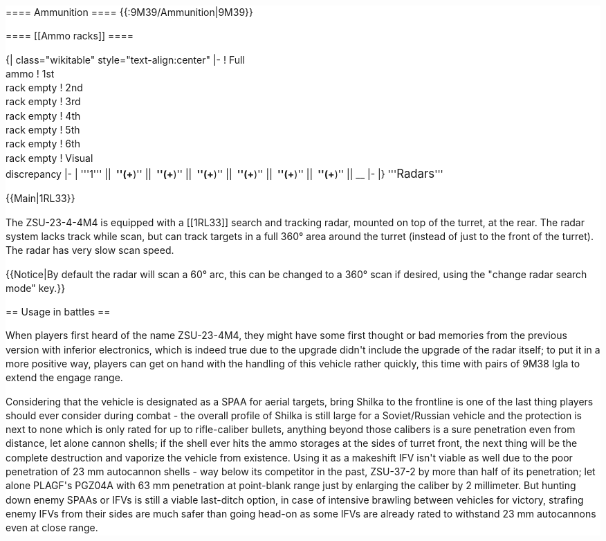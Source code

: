 ==== Ammunition ====
{{:9M39/Ammunition|9M39}}

==== [[Ammo racks]] ====


{| class="wikitable" style="text-align:center"
|-
! Full<br>ammo
! 1st<br>rack empty
! 2nd<br>rack empty
! 3rd<br>rack empty
! 4th<br>rack empty
! 5th<br>rack empty
! 6th<br>rack empty
! Visual<br>discrepancy
|-
| '''1''' || __&nbsp;''(+__)'' || __&nbsp;''(+__)'' || __&nbsp;''(+__)'' || __&nbsp;''(+__)'' || __&nbsp;''(+__)'' || __&nbsp;''(+__)'' || __
|-
|}
'''<big>Radars</big>'''

{{Main|1RL33}}

The ZSU-23-4-4M4 is equipped with a [[1RL33]] search and tracking radar, mounted on top of the turret, at the rear. The radar system lacks track while scan, but can track targets in a full 360° area around the turret (instead of just to the front of the turret). The radar has very slow scan speed.

{{Notice|By default the radar will scan a 60° arc, this can be changed to a 360° scan if desired, using the "change radar search mode" key.}}

== Usage in battles ==

When players first heard of the name ZSU-23-4M4, they might have some first thought or bad memories from the previous version with inferior electronics, which is indeed true due to the upgrade didn't include the upgrade of the radar itself; to put it in a more positive way, players can get on hand with the handling of this vehicle rather quickly, this time with pairs of 9M38 Igla to extend the engage range.

Considering that the vehicle is designated as a SPAA for aerial targets, bring Shilka to the frontline is one of the last thing players should ever consider during combat - the overall profile of Shilka is still large for a Soviet/Russian vehicle and the protection is next to none which is only rated for up to rifle-caliber bullets, anything beyond those calibers is a sure penetration even from distance, let alone cannon shells; if the shell ever hits the ammo storages at the sides of turret front, the next thing will be the complete destruction and vaporize the vehicle from existence. Using it as a makeshift IFV isn't viable as well due to the poor penetration of 23 mm autocannon shells - way below its competitor in the past, ZSU-37-2 by more than half of its penetration; let alone PLAGF's PGZ04A with 63 mm penetration at point-blank range just by enlarging the caliber by 2 millimeter. But hunting down enemy SPAAs or IFVs is still a viable last-ditch option, in case of  intensive brawling between vehicles for victory, strafing enemy IFVs from their sides are much safer than going head-on as some IFVs are already rated to withstand 23 mm autocannons even at close range.
